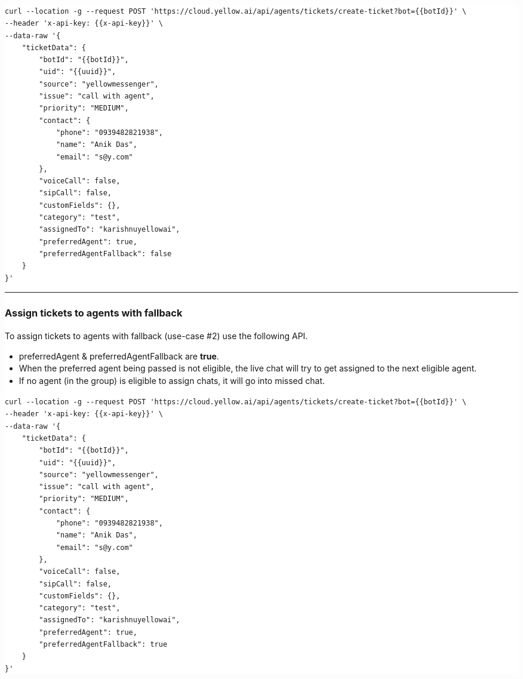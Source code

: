 
```
curl --location -g --request POST 'https://cloud.yellow.ai/api/agents/tickets/create-ticket?bot={{botId}}' \
--header 'x-api-key: {{x-api-key}}' \
--data-raw '{
    "ticketData": {
        "botId": "{{botId}}",
        "uid": "{{uuid}}",
        "source": "yellowmessenger",
        "issue": "call with agent",
        "priority": "MEDIUM",
        "contact": {
            "phone": "0939482821938",
            "name": "Anik Das",
            "email": "s@y.com"
        },
        "voiceCall": false,
        "sipCall": false,
        "customFields": {},
        "category": "test",
        "assignedTo": "karishnuyellowai",
        "preferredAgent": true,
        "preferredAgentFallback": false
    }
}'
```
-----

### Assign tickets to agents with fallback

To assign tickets to agents with fallback (use-case #2) use the following API.
- preferredAgent & preferredAgentFallback are **true**. 
- When the preferred agent being passed is not eligible, the live chat will try to get assigned to the next eligible agent.
- If no agent (in the group) is eligible to assign chats, it will go into missed chat.

```
curl --location -g --request POST 'https://cloud.yellow.ai/api/agents/tickets/create-ticket?bot={{botId}}' \
--header 'x-api-key: {{x-api-key}}' \
--data-raw '{
    "ticketData": {
        "botId": "{{botId}}",
        "uid": "{{uuid}}",
        "source": "yellowmessenger",
        "issue": "call with agent",
        "priority": "MEDIUM",
        "contact": {
            "phone": "0939482821938",
            "name": "Anik Das",
            "email": "s@y.com"
        },
        "voiceCall": false,
        "sipCall": false,
        "customFields": {},
        "category": "test",
        "assignedTo": "karishnuyellowai",
        "preferredAgent": true,
        "preferredAgentFallback": true
    }
}'
```
